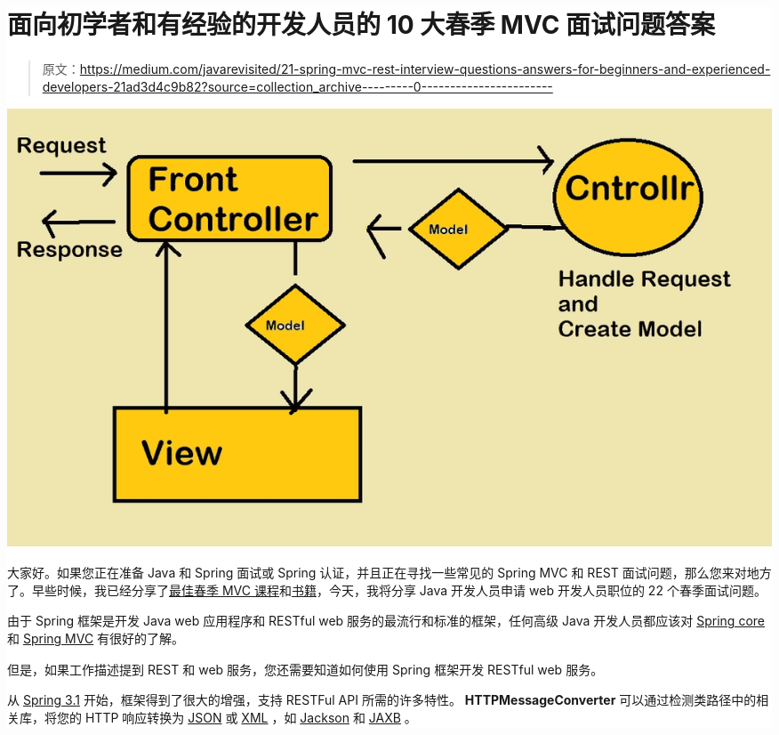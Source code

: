 # 面向初学者和有经验的开发人员的 10 大春季 MVC 面试问题答案

> 原文：<https://medium.com/javarevisited/21-spring-mvc-rest-interview-questions-answers-for-beginners-and-experienced-developers-21ad3d4c9b82?source=collection_archive---------0----------------------->

[![](img/210b94240ba13caa0e9ad4936b0da7d2.png)](http://bit.ly/2ylC68g)

大家好。如果您正在准备 Java 和 Spring 面试或 Spring 认证，并且正在寻找一些常见的 Spring MVC 和 REST 面试问题，那么您来对地方了。早些时候，我已经分享了[最佳春季 MVC 课程](/javarevisited/10-best-online-courses-to-learn-spring-framework-in-2020-f7f73599c2fd?source=collection_home---4------0-----------------------)和[书籍](/javarevisited/5-advanced-spring-framework-books-experienced-java-developers-should-read-in-2020-best-of-lot-2a786fc5ad31?source=---------6-----------------------)，今天，我将分享 Java 开发人员申请 web 开发人员职位的 22 个春季面试问题。

由于 Spring 框架是开发 Java web 应用程序和 RESTful web 服务的最流行和标准的框架，任何高级 Java 开发人员都应该对 [Spring core](https://www.java67.com/2017/11/top-5-free-core-spring-mvc-courses-learn-online.html) 和 [Spring MVC](http://javarevisited.blogspot.sg/2018/01/how-to-learn-spring-core-spring-mvc-boot-security-framework.html#axzz55IgfKjy8) 有很好的了解。

但是，如果工作描述提到 REST 和 web 服务，您还需要知道如何使用 Spring 框架开发 RESTful web 服务。

从 [Spring 3.1](https://spring.io/projects/spring-framework) 开始，框架得到了很大的增强，支持 RESTFul API 所需的许多特性。 **HTTPMessageConverter** 可以通过检测类路径中的相关库，将您的 HTTP 响应转换为 [JSON](http://javarevisited.blogspot.sg/2018/02/how-to-parse-json-with-date-field-in-java-jackson-example.html#axzz56WGunSwy) 或 [XML](http://javarevisited.blogspot.sg/2013/01/jaxb-xml-binding-tutorial-marshalling-unmarshalling-java-object-xml.html#axzz56WGunSwy) ，如 [Jackson](http://javarevisited.blogspot.sg/2018/02/how-to-parse-json-with-date-field-in-java-jackson-example.html) 和 [JAXB](http://javarevisited.blogspot.sg/2013/01/jaxb-xml-binding-tutorial-marshalling-unmarshalling-java-object-xml.html) 。
